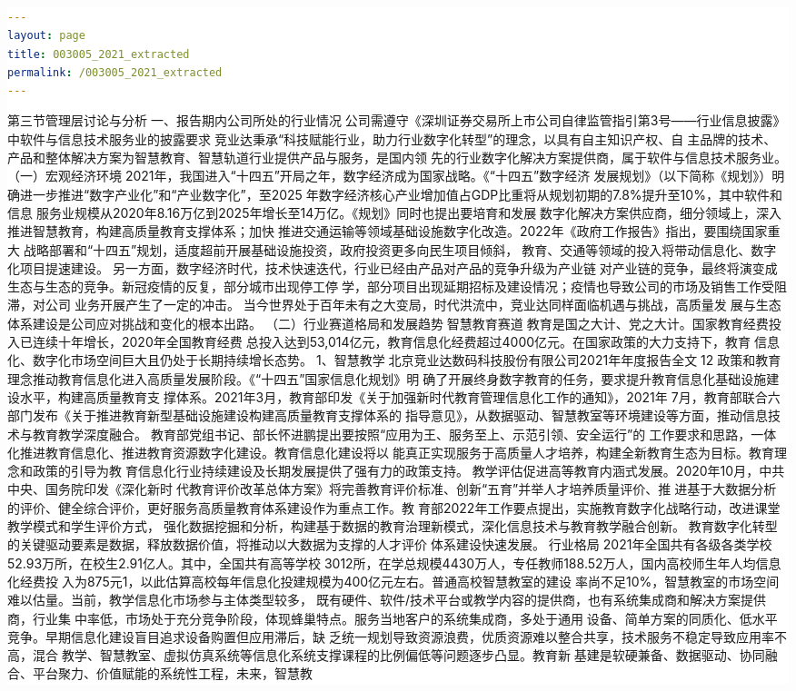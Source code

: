 ```yaml
---
layout: page
title: 003005_2021_extracted
permalink: /003005_2021_extracted
---
```


第三节管理层讨论与分析
一、报告期内公司所处的行业情况
公司需遵守《深圳证券交易所上市公司自律监管指引第3号——行业信息披露》中软件与信息技术服务业的披露要求
竞业达秉承“科技赋能行业，助力行业数字化转型”的理念，以具有自主知识产权、自
主品牌的技术、产品和整体解决方案为智慧教育、智慧轨道行业提供产品与服务，是国内领
先的行业数字化解决方案提供商，属于软件与信息技术服务业。
（一）宏观经济环境
2021年，我国进入“十四五”开局之年，数字经济成为国家战略。《“十四五”数字经济
发展规划》（以下简称《规划》）明确进一步推进“数字产业化”和“产业数字化”，至2025
年数字经济核心产业增加值占GDP比重将从规划初期的7.8%提升至10%，其中软件和信息
服务业规模从2020年8.16万亿到2025年增长至14万亿。《规划》同时也提出要培育和发展
数字化解决方案供应商，细分领域上，深入推进智慧教育，构建高质量教育支撑体系；加快
推进交通运输等领域基础设施数字化改造。2022年《政府工作报告》指出，要围绕国家重大
战略部署和“十四五”规划，适度超前开展基础设施投资，政府投资更多向民生项目倾斜，
教育、交通等领域的投入将带动信息化、数字化项目提速建设。
另一方面，数字经济时代，技术快速迭代，行业已经由产品对产品的竞争升级为产业链
对产业链的竞争，最终将演变成生态与生态的竞争。新冠疫情的反复，部分城市出现停工停
学，部分项目出现延期招标及建设情况；疫情也导致公司的市场及销售工作受阻滞，对公司
业务开展产生了一定的冲击。
当今世界处于百年未有之大变局，时代洪流中，竞业达同样面临机遇与挑战，高质量发
展与生态体系建设是公司应对挑战和变化的根本出路。
（二）行业赛道格局和发展趋势
智慧教育赛道
教育是国之大计、党之大计。国家教育经费投入已连续十年增长，2020年全国教育经费
总投入达到53,014亿元，教育信息化经费超过4000亿元。在国家政策的大力支持下，教育
信息化、数字化市场空间巨大且仍处于长期持续增长态势。
1、智慧教学
北京竞业达数码科技股份有限公司2021年年度报告全文
12
政策和教育理念推动教育信息化进入高质量发展阶段。《“十四五”国家信息化规划》明
确了开展终身数字教育的任务，要求提升教育信息化基础设施建设水平，构建高质量教育支
撑体系。2021年3月，教育部印发《关于加强新时代教育管理信息化工作的通知》，2021年
7月，教育部联合六部门发布《关于推进教育新型基础设施建设构建高质量教育支撑体系的
指导意见》，从数据驱动、智慧教室等环境建设等方面，推动信息技术与教育教学深度融合。
教育部党组书记、部长怀进鹏提出要按照“应用为王、服务至上、示范引领、安全运行”的
工作要求和思路，一体化推进教育信息化、推进教育资源数字化建设。教育信息化建设将以
能真正实现服务于高质量人才培养，构建全新教育生态为目标。教育理念和政策的引导为教
育信息化行业持续建设及长期发展提供了强有力的政策支持。
教学评估促进高等教育内涵式发展。2020年10月，中共中央、国务院印发《深化新时
代教育评价改革总体方案》将完善教育评价标准、创新“五育”并举人才培养质量评价、推
进基于大数据分析的评价、健全综合评价，更好服务高质量教育体系建设作为重点工作。教
育部2022年工作要点提出，实施教育数字化战略行动，改进课堂教学模式和学生评价方式，
强化数据挖掘和分析，构建基于数据的教育治理新模式，深化信息技术与教育教学融合创新。
教育数字化转型的关键驱动要素是数据，释放数据价值，将推动以大数据为支撑的人才评价
体系建设快速发展。
行业格局
2021年全国共有各级各类学校52.93万所，在校生2.91亿人。其中，全国共有高等学校
3012所，在学总规模4430万人，专任教师188.52万人，国内高校师生年人均信息化经费投
入为875元1，以此估算高校每年信息化投建规模为400亿元左右。普通高校智慧教室的建设
率尚不足10%，智慧教室的市场空间难以估量。当前，教学信息化市场参与主体类型较多，
既有硬件、软件/技术平台或教学内容的提供商，也有系统集成商和解决方案提供商，行业集
中率低，市场处于充分竞争阶段，体现蜂巢特点。服务当地客户的系统集成商，多处于通用
设备、简单方案的同质化、低水平竞争。早期信息化建设盲目追求设备购置但应用滞后，缺
乏统一规划导致资源浪费，优质资源难以整合共享，技术服务不稳定导致应用率不高，混合
教学、智慧教室、虚拟仿真系统等信息化系统支撑课程的比例偏低等问题逐步凸显。教育新
基建是软硬兼备、数据驱动、协同融合、平台聚力、价值赋能的系统性工程，未来，智慧教